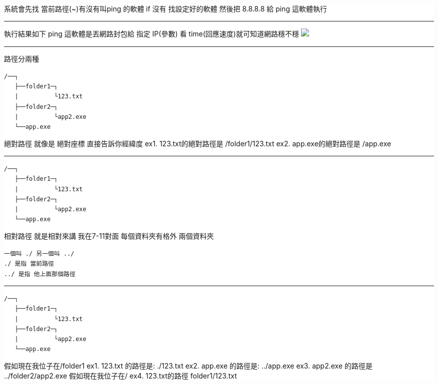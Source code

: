 系統會先找 當前路徑(~)有沒有叫ping 的軟體
if 沒有 
找設定好的軟體
然後把 8.8.8.8 給 ping 這軟體執行 

---

執行結果如下
ping 這軟體是丟網路封包給 指定 IP(參數) 
看 time(回應速度)就可知道網路穩不穩
![](https://i.imgur.com/B52CpIh.png)


---

路徑分兩種
```
/──┐
   ├──folder1─┐
   |          └123.txt
   ├──folder2─┐
   |          └app2.exe
   └──app.exe
```
絕對路徑 就像是 絕對座標 直接告訴你經緯度
ex1. 123.txt的絕對路徑是 /folder1/123.txt
ex2. app.exe的絕對路徑是 /app.exe


---

```
/──┐
   ├──folder1─┐
   |          └123.txt
   ├──folder2─┐
   |          └app2.exe
   └──app.exe
```
相對路徑 就是相對來講 我在7-11對面 
每個資料夾有格外 兩個資料夾
```
一個叫 ./ 另一個叫 ../
./ 是指 當前路徑
../ 是指 他上面那個路徑
```

---

```
/──┐
   ├──folder1─┐
   |          └123.txt
   ├──folder2─┐
   |          └app2.exe
   └──app.exe
```
假如現在我位子在/folder1
ex1. 123.txt 的路徑是: ./123.txt
ex2. app.exe 的路徑是: \.\./app.exe
ex3. app2.exe 的路徑是 \.\./folder2/app2.exe 
假如現在我位子在/
ex4. 123.txt的路徑 folder1/123.txt
